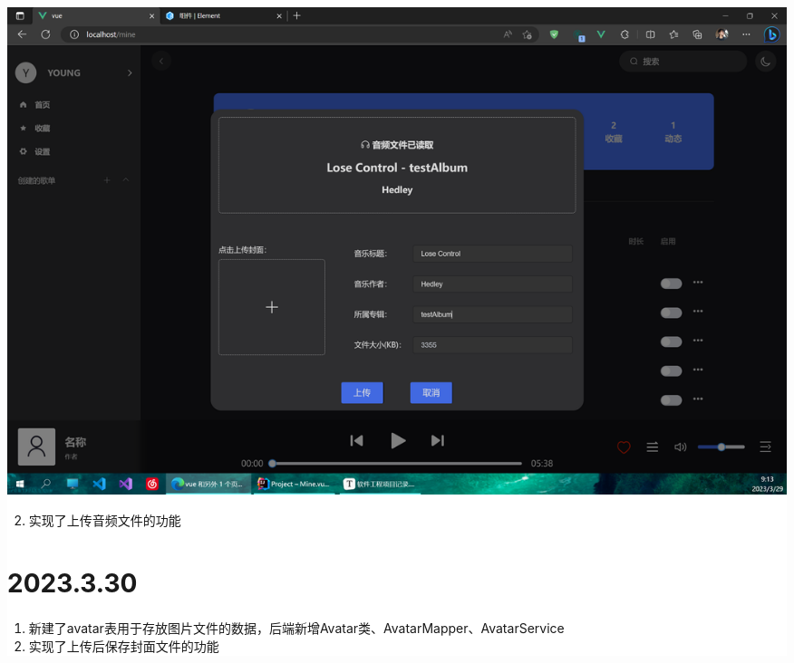    ![image-20230329091436065](files/记录/image-20230329091436065.png)

2. 实现了上传音频文件的功能

# 2023.3.30

1. 新建了avatar表用于存放图片文件的数据，后端新增Avatar类、AvatarMapper、AvatarService
2. 实现了上传后保存封面文件的功能
